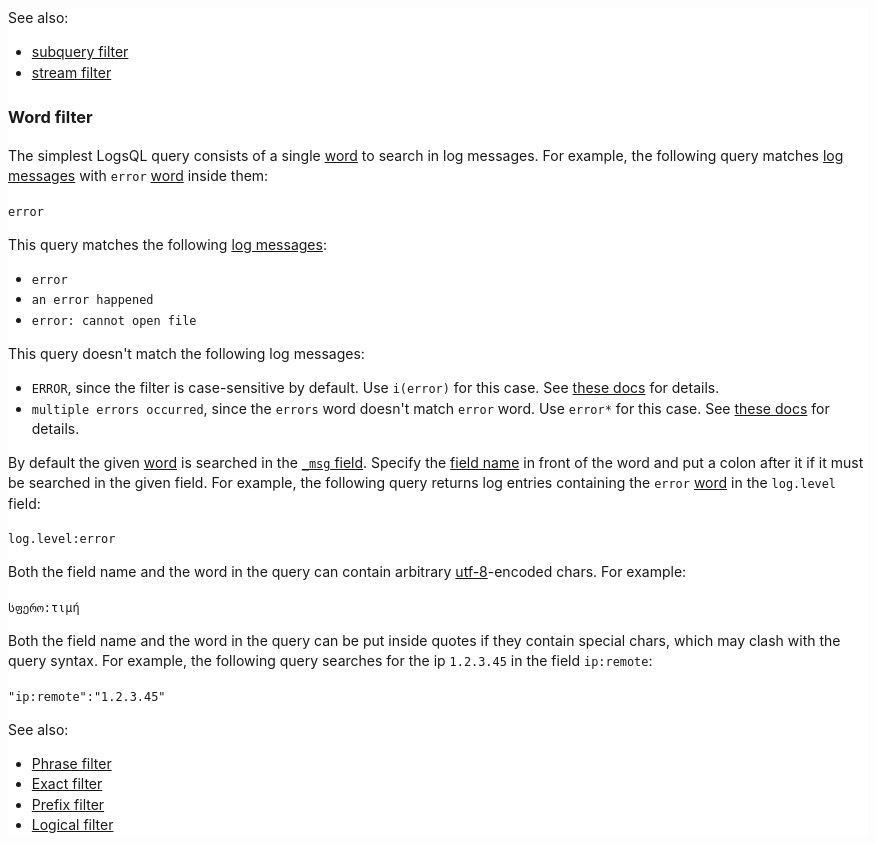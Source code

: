 See also:

- [subquery filter](#subquery-filter)
- [stream filter](#stream-filter)

### Word filter

The simplest LogsQL query consists of a single [word](#word) to search in log messages. For example, the following query matches
[log messages](https://docs.victoriametrics.com/victorialogs/keyconcepts/#message-field) with `error` [word](#word) inside them:

```logsql
error
```

This query matches the following [log messages](https://docs.victoriametrics.com/victorialogs/keyconcepts/#message-field):

- `error`
- `an error happened`
- `error: cannot open file`

This query doesn't match the following log messages:

- `ERROR`, since the filter is case-sensitive by default. Use `i(error)` for this case. See [these docs](#case-insensitive-filter) for details.
- `multiple errors occurred`, since the `errors` word doesn't match `error` word. Use `error*` for this case. See [these docs](#prefix-filter) for details.

By default the given [word](#word) is searched in the [`_msg` field](https://docs.victoriametrics.com/victorialogs/keyconcepts/#message-field).
Specify the [field name](https://docs.victoriametrics.com/victorialogs/keyconcepts/#data-model) in front of the word and put a colon after it
if it must be searched in the given field. For example, the following query returns log entries containing the `error` [word](#word) in the `log.level` field:

```logsql
log.level:error
```

Both the field name and the word in the query can contain arbitrary [utf-8](https://en.wikipedia.org/wiki/UTF-8)-encoded chars. For example:

```logsql
სფერო:τιμή
```

Both the field name and the word in the query can be put inside quotes if they contain special chars, which may clash with the query syntax.
For example, the following query searches for the ip `1.2.3.45` in the field `ip:remote`:

```logsql
"ip:remote":"1.2.3.45"
```

See also:

- [Phrase filter](#phrase-filter)
- [Exact filter](#exact-filter)
- [Prefix filter](#prefix-filter)
- [Logical filter](#logical-filter)
